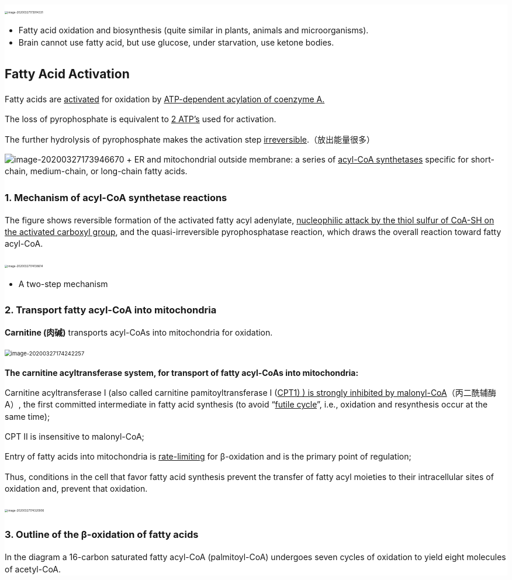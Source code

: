 <img src="https://20190531-1259353497.cos.ap-guangzhou.myqcloud.com/Biochemistry%20II%20%28Metabolism%29/image-20200327173914331.png" alt="image-20200327173914331" style="zoom: 33%;" />

+ Fatty acid oxidation and biosynthesis (quite similar in plants, animals and microorganisms). 
+ Brain cannot use fatty acid, but use glucose, under starvation, use ketone bodies.

## Fatty Acid Activation

Fatty acids are <u>activated</u> for oxidation by <u>ATP-dependent acylation of coenzyme A.</u>

The loss of pyrophosphate is equivalent to <u>2 ATP’s</u> used for activation.

The further hydrolysis of pyrophosphate makes the activation step <u>irreversible</u>.（放出能量很多）

<img src="https://20190531-1259353497.cos.ap-guangzhou.myqcloud.com/Biochemistry%20II%20%28Metabolism%29/image-20200327173946670.png" alt="image-20200327173946670" style="zoom:100%;" />
+ ER and mitochondrial outside membrane: a series of <u>acyl-CoA synthetases</u> specific for short-chain, medium-chain, or long-chain fatty acids.

### 1. Mechanism of acyl-CoA synthetase reactions

The figure shows reversible formation of the activated fatty acyl adenylate, <u>nucleophilic attack by the thiol sulfur of CoA-SH on the activated carboxyl group</u>, and the quasi-irreversible pyrophosphatase reaction, which draws the overall reaction toward fatty acyl-CoA.

<img src="https://20190531-1259353497.cos.ap-guangzhou.myqcloud.com/Biochemistry%20II%20%28Metabolism%29/image-20200327174138614.png" alt="image-20200327174138614" style="zoom:33%;" />

+ A two-step mechanism

### 2. Transport fatty acyl-CoA into mitochondria 

**Carnitine (肉碱)** transports acyl-CoAs into mitochondria for oxidation.

<img src="https://20190531-1259353497.cos.ap-guangzhou.myqcloud.com/Biochemistry%20II%20%28Metabolism%29/image-20200327174242257.png" alt="image-20200327174242257" style="zoom:67%;" />

**The carnitine acyltransferase system, for transport of fatty acyl-CoAs into mitochondria:**

Carnitine acyltransferase I (also called carnitine pamitoyltransferase I (<u>CPT1) ) is strongly inhibited by malonyl-CoA</u>（丙二酰辅酶A）, the first committed intermediate in fatty acid synthesis (to avoid “<u>futile cycle</u>”, i.e., oxidation and resynthesis occur at the same time);

CPT II is insensitive to malonyl-CoA;

Entry of fatty acids into mitochondria is <u>rate-limiting</u> for β-oxidation and is the primary point of regulation;

Thus, conditions in the cell that favor fatty acid synthesis prevent the transfer of fatty acyl moieties to their intracellular sites of oxidation and, prevent that oxidation.

<img src="https://20190531-1259353497.cos.ap-guangzhou.myqcloud.com/Biochemistry%20II%20%28Metabolism%29/image-20200327174320906.png" alt="image-20200327174320906" style="zoom: 33%;" />

### 3. Outline of the β-oxidation of fatty acids


In the diagram a 16-carbon saturated fatty acyl-CoA (palmitoyl-CoA) undergoes seven cycles of oxidation to yield eight molecules of acetyl-CoA.
